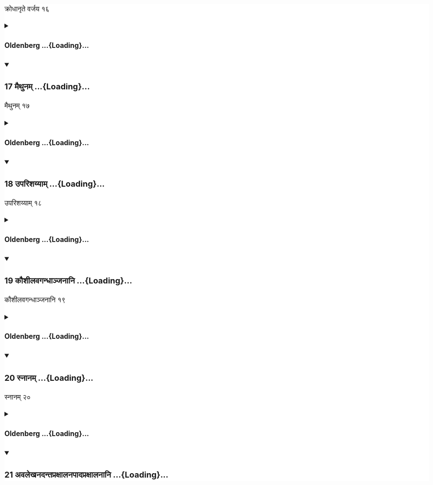 क्रोधानृते वर्जय १६
</details>
</div>
<div class="js_include collapsed" newlevelforh1="4" title="Oldenberg" unfilled url="/vedAH_sAma/kauthumam/sUtram/gobhila-gRhyam/oldenberg/3/01/16_krodhAnRte_varjaya.md">
<details><summary><h4>Oldenberg ...{Loading}...</h4></summary></details>
</div>
<div class="js_include" includetitle="true" newlevelforh1="3" unfilled url="/vedAH_sAma/kauthumam/sUtram/gobhila-gRhyam/vishvAsa-prastutiH/3/01/17_maithunam.md">
<details open><summary><h3>17 मैथुनम् ...{Loading}...</h3></summary>

मैथुनम् १७
</details>
</div>
<div class="js_include collapsed" newlevelforh1="4" title="Oldenberg" unfilled url="/vedAH_sAma/kauthumam/sUtram/gobhila-gRhyam/oldenberg/3/01/17_maithunam.md">
<details><summary><h4>Oldenberg ...{Loading}...</h4></summary></details>
</div>
<div class="js_include" includetitle="true" newlevelforh1="3" unfilled url="/vedAH_sAma/kauthumam/sUtram/gobhila-gRhyam/vishvAsa-prastutiH/3/01/18_uparishayyAm.md">
<details open><summary><h3>18 उपरिशय्याम् ...{Loading}...</h3></summary>

उपरिशय्याम् १८
</details>
</div>
<div class="js_include collapsed" newlevelforh1="4" title="Oldenberg" unfilled url="/vedAH_sAma/kauthumam/sUtram/gobhila-gRhyam/oldenberg/3/01/18_uparishayyAm.md">
<details><summary><h4>Oldenberg ...{Loading}...</h4></summary></details>
</div>
<div class="js_include" includetitle="true" newlevelforh1="3" unfilled url="/vedAH_sAma/kauthumam/sUtram/gobhila-gRhyam/vishvAsa-prastutiH/3/01/19_kaushIlavagandhAnjanAni.md">
<details open><summary><h3>19 कौशीलवगन्धाञ्जनानि ...{Loading}...</h3></summary>

कौशीलवगन्धाञ्जनानि १९
</details>
</div>
<div class="js_include collapsed" newlevelforh1="4" title="Oldenberg" unfilled url="/vedAH_sAma/kauthumam/sUtram/gobhila-gRhyam/oldenberg/3/01/19_kaushIlavagandhAnjanAni.md">
<details><summary><h4>Oldenberg ...{Loading}...</h4></summary></details>
</div>
<div class="js_include" includetitle="true" newlevelforh1="3" unfilled url="/vedAH_sAma/kauthumam/sUtram/gobhila-gRhyam/vishvAsa-prastutiH/3/01/20_snAnam.md">
<details open><summary><h3>20 स्नानम् ...{Loading}...</h3></summary>

स्नानम् २०
</details>
</div>
<div class="js_include collapsed" newlevelforh1="4" title="Oldenberg" unfilled url="/vedAH_sAma/kauthumam/sUtram/gobhila-gRhyam/oldenberg/3/01/20_snAnam.md">
<details><summary><h4>Oldenberg ...{Loading}...</h4></summary></details>
</div>
<div class="js_include" includetitle="true" newlevelforh1="3" unfilled url="/vedAH_sAma/kauthumam/sUtram/gobhila-gRhyam/vishvAsa-prastutiH/3/01/21_avalekhanadantapraxAlanapAdapraxAlanAni.md">
<details open><summary><h3>21 अवलेखनदन्तप्रक्षालनपादप्रक्षालनानि ...{Loading}...</h3></summary>
